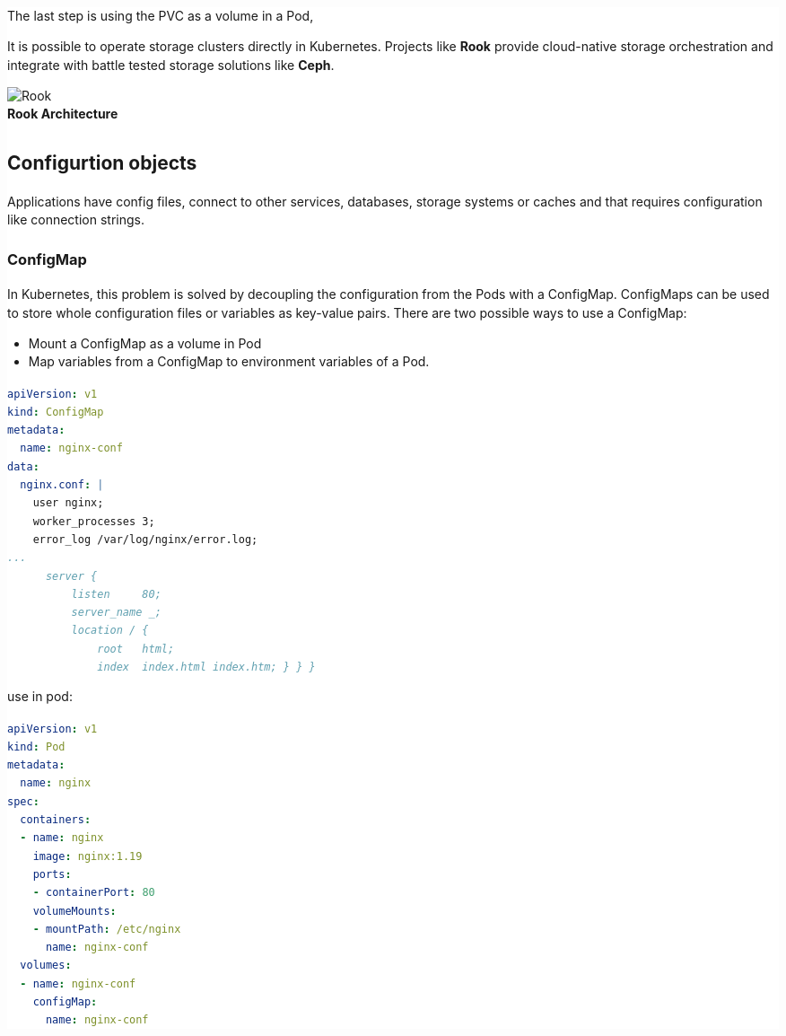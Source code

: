 The last step is using the PVC as a volume in a Pod,

It is possible to operate storage clusters directly in Kubernetes. Projects like **Rook** provide cloud-native storage orchestration and integrate with battle tested storage solutions like **Ceph**.

![Rook](https://d36ai2hkxl16us.cloudfront.net/course-uploads/e0df7fbf-a057-42af-8a1f-590912be5460/cmeri82fpru0-RookArhcitecture.png)  
**Rook Architecture**

## Configurtion objects

Applications have config files, connect to other services, databases, storage systems or caches and that requires configuration like connection strings.

### ConfigMap

In Kubernetes, this problem is solved by decoupling the configuration from the Pods with a ConfigMap. ConfigMaps can be used to store whole configuration files or variables as key-value pairs. There are two possible ways to use a ConfigMap:

- Mount a ConfigMap as a volume in Pod
- Map variables from a ConfigMap to environment variables of a Pod.

```yaml
apiVersion: v1
kind: ConfigMap
metadata:
  name: nginx-conf
data:
  nginx.conf: |
    user nginx;
    worker_processes 3;
    error_log /var/log/nginx/error.log;
...
      server {
          listen     80;
          server_name _;
          location / {
              root   html;
              index  index.html index.htm; } } }
```

use in pod:

```yaml
apiVersion: v1
kind: Pod
metadata:
  name: nginx
spec:
  containers:
  - name: nginx
    image: nginx:1.19
    ports:
    - containerPort: 80
    volumeMounts:
    - mountPath: /etc/nginx
      name: nginx-conf
  volumes:
  - name: nginx-conf
    configMap:
      name: nginx-conf
```
